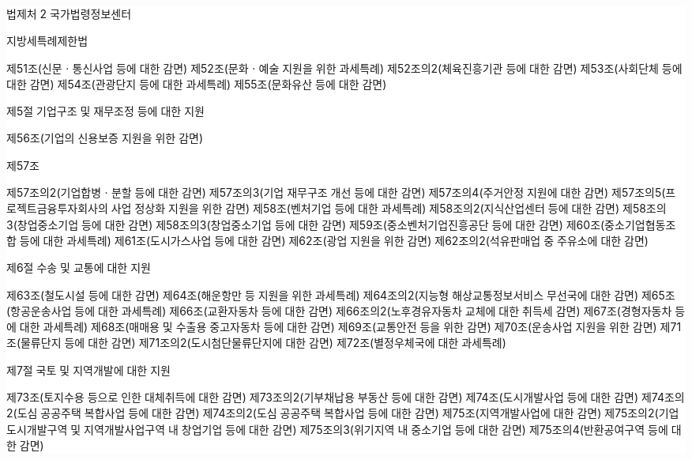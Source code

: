 법제처                              2                            국가법령정보센터

지방세특례제한법

제51조(신문ㆍ통신사업 등에 대한 감면)
제52조(문화ㆍ예술 지원을 위한 과세특례)
제52조의2(체육진흥기관 등에 대한 감면)
제53조(사회단체 등에 대한 감면)
제54조(관광단지 등에 대한 과세특례)
제55조(문화유산 등에 대한 감면)

제5절 기업구조 및 재무조정 등에 대한 지원

제56조(기업의 신용보증 지원을 위한 감면)

제57조

제57조의2(기업합병ㆍ분할 등에 대한 감면)
제57조의3(기업 재무구조 개선 등에 대한 감면)
제57조의4(주거안정 지원에 대한 감면)
제57조의5(프로젝트금융투자회사의 사업 정상화 지원을 위한 감면)
제58조(벤처기업 등에 대한 과세특례)
제58조의2(지식산업센터 등에 대한 감면)
제58조의3(창업중소기업 등에 대한 감면)
제58조의3(창업중소기업 등에 대한 감면)
제59조(중소벤처기업진흥공단 등에 대한 감면)
제60조(중소기업협동조합 등에 대한 과세특례)
제61조(도시가스사업 등에 대한 감면)
제62조(광업 지원을 위한 감면)
제62조의2(석유판매업 중 주유소에 대한 감면)

제6절 수송 및 교통에 대한 지원

제63조(철도시설 등에 대한 감면)
제64조(해운항만 등 지원을 위한 과세특례)
제64조의2(지능형 해상교통정보서비스 무선국에 대한 감면)
제65조(항공운송사업 등에 대한 과세특례)
제66조(교환자동차 등에 대한 감면)
제66조의2(노후경유자동차 교체에 대한 취득세 감면)
제67조(경형자동차 등에 대한 과세특례)
제68조(매매용 및 수출용 중고자동차 등에 대한 감면)
제69조(교통안전 등을 위한 감면)
제70조(운송사업 지원을 위한 감면)
제71조(물류단지 등에 대한 감면)
제71조의2(도시첨단물류단지에 대한 감면)
제72조(별정우체국에 대한 과세특례)

제7절 국토 및 지역개발에 대한 지원

제73조(토지수용 등으로 인한 대체취득에 대한 감면)
제73조의2(기부채납용 부동산 등에 대한 감면)
제74조(도시개발사업 등에 대한 감면)
제74조의2(도심 공공주택 복합사업 등에 대한 감면)
제74조의2(도심 공공주택 복합사업 등에 대한 감면)
제75조(지역개발사업에 대한 감면)
제75조의2(기업도시개발구역 및 지역개발사업구역 내 창업기업 등에 대한 감면)
제75조의3(위기지역 내 중소기업 등에 대한 감면)
제75조의4(반환공여구역 등에 대한 감면)
